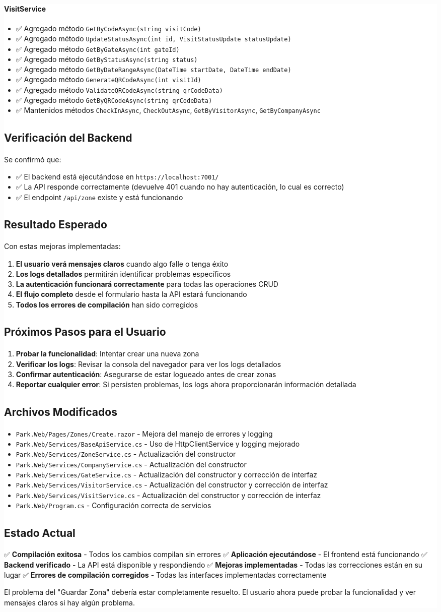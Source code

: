 #### VisitService
- ✅ Agregado método `GetByCodeAsync(string visitCode)`
- ✅ Agregado método `UpdateStatusAsync(int id, VisitStatusUpdate statusUpdate)`
- ✅ Agregado método `GetByGateAsync(int gateId)`
- ✅ Agregado método `GetByStatusAsync(string status)`
- ✅ Agregado método `GetByDateRangeAsync(DateTime startDate, DateTime endDate)`
- ✅ Agregado método `GenerateQRCodeAsync(int visitId)`
- ✅ Agregado método `ValidateQRCodeAsync(string qrCodeData)`
- ✅ Agregado método `GetByQRCodeAsync(string qrCodeData)`
- ✅ Mantenidos métodos `CheckInAsync`, `CheckOutAsync`, `GetByVisitorAsync`, `GetByCompanyAsync`

## Verificación del Backend

Se confirmó que:
- ✅ El backend está ejecutándose en `https://localhost:7001/`
- ✅ La API responde correctamente (devuelve 401 cuando no hay autenticación, lo cual es correcto)
- ✅ El endpoint `/api/zone` existe y está funcionando

## Resultado Esperado

Con estas mejoras implementadas:

1. **El usuario verá mensajes claros** cuando algo falle o tenga éxito
2. **Los logs detallados** permitirán identificar problemas específicos
3. **La autenticación funcionará correctamente** para todas las operaciones CRUD
4. **El flujo completo** desde el formulario hasta la API estará funcionando
5. **Todos los errores de compilación** han sido corregidos

## Próximos Pasos para el Usuario

1. **Probar la funcionalidad**: Intentar crear una nueva zona
2. **Verificar los logs**: Revisar la consola del navegador para ver los logs detallados
3. **Confirmar autenticación**: Asegurarse de estar logueado antes de crear zonas
4. **Reportar cualquier error**: Si persisten problemas, los logs ahora proporcionarán información detallada

## Archivos Modificados

- `Park.Web/Pages/Zones/Create.razor` - Mejora del manejo de errores y logging
- `Park.Web/Services/BaseApiService.cs` - Uso de HttpClientService y logging mejorado
- `Park.Web/Services/ZoneService.cs` - Actualización del constructor
- `Park.Web/Services/CompanyService.cs` - Actualización del constructor
- `Park.Web/Services/GateService.cs` - Actualización del constructor y corrección de interfaz
- `Park.Web/Services/VisitorService.cs` - Actualización del constructor y corrección de interfaz
- `Park.Web/Services/VisitService.cs` - Actualización del constructor y corrección de interfaz
- `Park.Web/Program.cs` - Configuración correcta de servicios

## Estado Actual

✅ **Compilación exitosa** - Todos los cambios compilan sin errores
✅ **Aplicación ejecutándose** - El frontend está funcionando
✅ **Backend verificado** - La API está disponible y respondiendo
✅ **Mejoras implementadas** - Todas las correcciones están en su lugar
✅ **Errores de compilación corregidos** - Todas las interfaces implementadas correctamente

El problema del "Guardar Zona" debería estar completamente resuelto. El usuario ahora puede probar la funcionalidad y ver mensajes claros si hay algún problema.
